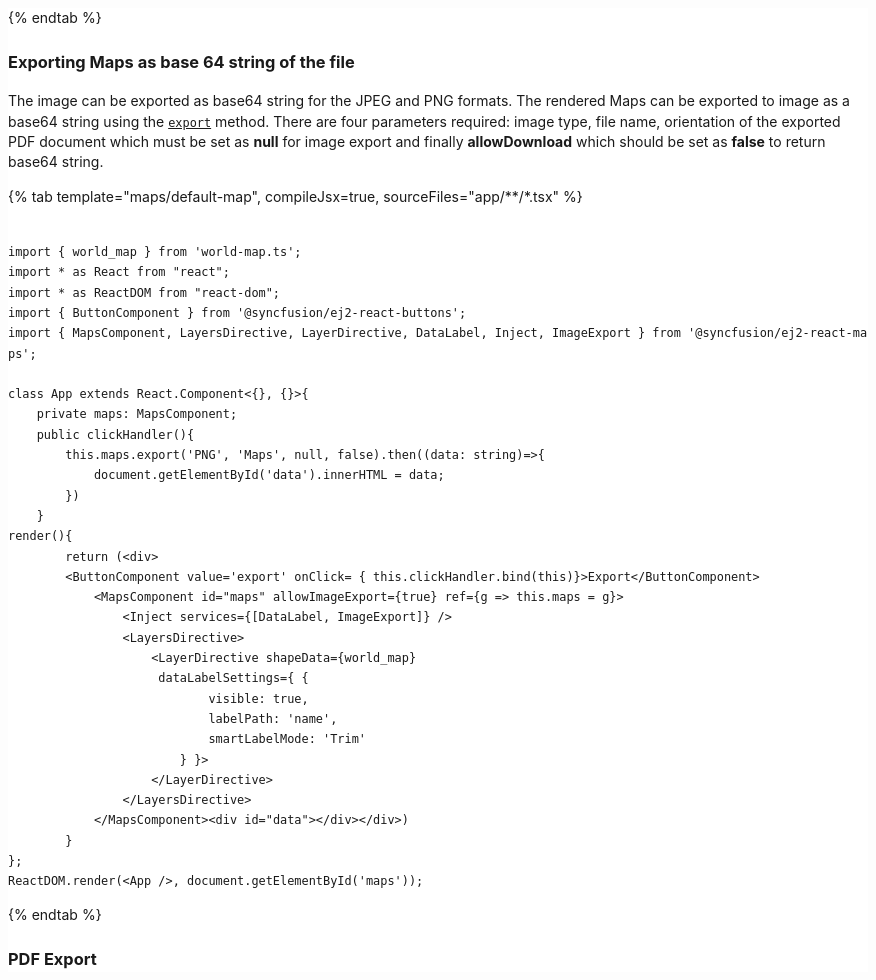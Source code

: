 {% endtab %}

### Exporting Maps as base 64 string of the file

The image can be exported as base64 string for the JPEG and PNG formats. The rendered Maps can be exported to image as a base64 string using the [`export`](../api/maps/#export) method. There are four parameters required: image type, file name, orientation of the exported PDF document which must be set as **null** for image export and finally **allowDownload** which should be set as **false** to return base64 string.

{% tab template="maps/default-map", compileJsx=true, sourceFiles="app/**/*.tsx" %}

```tsx

import { world_map } from 'world-map.ts';
import * as React from "react";
import * as ReactDOM from "react-dom";
import { ButtonComponent } from '@syncfusion/ej2-react-buttons';
import { MapsComponent, LayersDirective, LayerDirective, DataLabel, Inject, ImageExport } from '@syncfusion/ej2-react-maps';

class App extends React.Component<{}, {}>{
    private maps: MapsComponent;
    public clickHandler(){
        this.maps.export('PNG', 'Maps', null, false).then((data: string)=>{
            document.getElementById('data').innerHTML = data;
        })
    }
render(){
        return (<div>
        <ButtonComponent value='export' onClick= { this.clickHandler.bind(this)}>Export</ButtonComponent>
            <MapsComponent id="maps" allowImageExport={true} ref={g => this.maps = g}>
                <Inject services={[DataLabel, ImageExport]} />
                <LayersDirective>
                    <LayerDirective shapeData={world_map}
                     dataLabelSettings={ {
                            visible: true,
                            labelPath: 'name',
                            smartLabelMode: 'Trim'
                        } }>
                    </LayerDirective>
                </LayersDirective>
            </MapsComponent><div id="data"></div></div>)
        }
};
ReactDOM.render(<App />, document.getElementById('maps'));
```

{% endtab %}

### PDF Export
